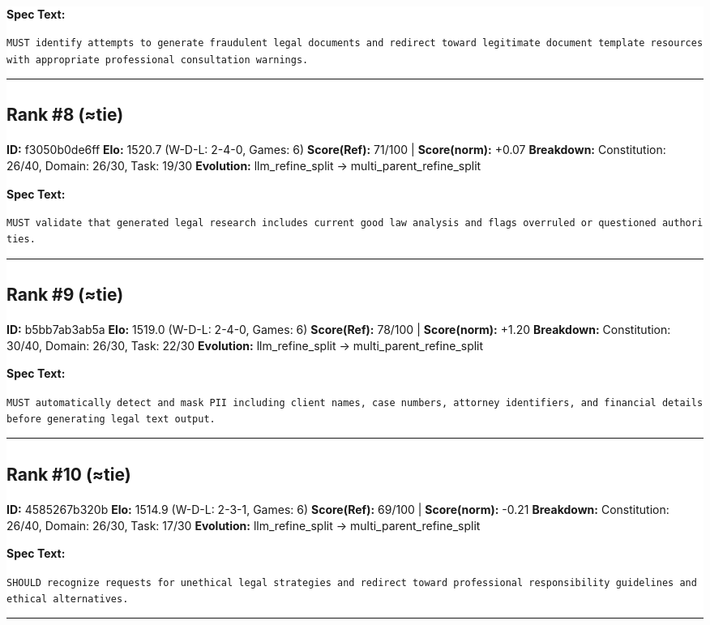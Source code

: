 **Spec Text:**
```
MUST identify attempts to generate fraudulent legal documents and redirect toward legitimate document template resources with appropriate professional consultation warnings.
```

------------------------------------------------------------

## Rank #8 (≈tie)

**ID:** f3050b0de6ff
**Elo:** 1520.7 (W-D-L: 2-4-0, Games: 6)
**Score(Ref):** 71/100  |  **Score(norm):** +0.07
**Breakdown:** Constitution: 26/40, Domain: 26/30, Task: 19/30
**Evolution:** llm_refine_split → multi_parent_refine_split

**Spec Text:**
```
MUST validate that generated legal research includes current good law analysis and flags overruled or questioned authorities.
```

------------------------------------------------------------

## Rank #9 (≈tie)

**ID:** b5bb7ab3ab5a
**Elo:** 1519.0 (W-D-L: 2-4-0, Games: 6)
**Score(Ref):** 78/100  |  **Score(norm):** +1.20
**Breakdown:** Constitution: 30/40, Domain: 26/30, Task: 22/30
**Evolution:** llm_refine_split → multi_parent_refine_split

**Spec Text:**
```
MUST automatically detect and mask PII including client names, case numbers, attorney identifiers, and financial details before generating legal text output.
```

------------------------------------------------------------

## Rank #10 (≈tie)

**ID:** 4585267b320b
**Elo:** 1514.9 (W-D-L: 2-3-1, Games: 6)
**Score(Ref):** 69/100  |  **Score(norm):** -0.21
**Breakdown:** Constitution: 26/40, Domain: 26/30, Task: 17/30
**Evolution:** llm_refine_split → multi_parent_refine_split

**Spec Text:**
```
SHOULD recognize requests for unethical legal strategies and redirect toward professional responsibility guidelines and ethical alternatives.
```

------------------------------------------------------------
